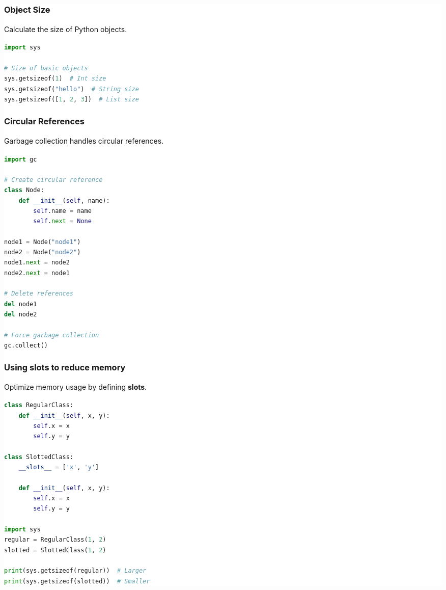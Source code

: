 ### Object Size
Calculate the size of Python objects.

```python
import sys

# Size of basic objects
sys.getsizeof(1)  # Int size
sys.getsizeof("hello")  # String size
sys.getsizeof([1, 2, 3])  # List size
```

### Circular References
Garbage collection handles circular references.

```python
import gc

# Create circular reference
class Node:
    def __init__(self, name):
        self.name = name
        self.next = None

node1 = Node("node1")
node2 = Node("node2")
node1.next = node2
node2.next = node1

# Delete references
del node1
del node2

# Force garbage collection
gc.collect()
```

### Using slots to reduce memory
Optimize memory usage by defining __slots__.

```python
class RegularClass:
    def __init__(self, x, y):
        self.x = x
        self.y = y

class SlottedClass:
    __slots__ = ['x', 'y']
    
    def __init__(self, x, y):
        self.x = x
        self.y = y

import sys
regular = RegularClass(1, 2)
slotted = SlottedClass(1, 2)

print(sys.getsizeof(regular))  # Larger
print(sys.getsizeof(slotted))  # Smaller
```